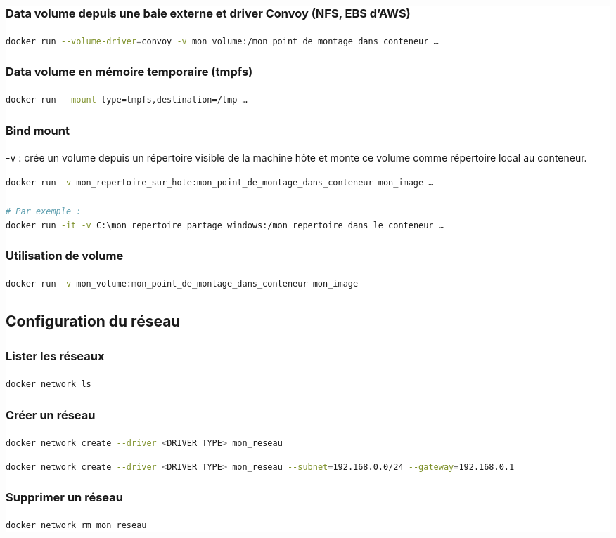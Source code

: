 ### Data volume depuis une baie externe et driver Convoy (NFS, EBS d’AWS)

```sh
docker run --volume-driver=convoy -v mon_volume:/mon_point_de_montage_dans_conteneur …
```

### Data volume en mémoire temporaire (tmpfs)

```sh
docker run --mount type=tmpfs,destination=/tmp …
```

### Bind mount

-v : crée un volume depuis un répertoire visible de la machine hôte et monte ce volume comme répertoire local au conteneur.

```sh
docker run -v mon_repertoire_sur_hote:mon_point_de_montage_dans_conteneur mon_image …

# Par exemple :
docker run -it -v C:\mon_repertoire_partage_windows:/mon_repertoire_dans_le_conteneur …
```

### Utilisation de volume

```sh
docker run -v mon_volume:mon_point_de_montage_dans_conteneur mon_image
```

## Configuration du réseau

### Lister les réseaux

```sh
docker network ls
```

### Créer un réseau

```sh
docker network create --driver <DRIVER TYPE> mon_reseau
```

```sh
docker network create --driver <DRIVER TYPE> mon_reseau --subnet=192.168.0.0/24 --gateway=192.168.0.1
```

### Supprimer un réseau

```sh
docker network rm mon_reseau
```

